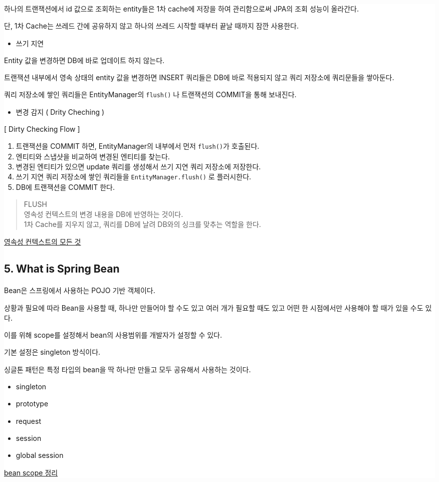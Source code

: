 하나의 트랜잭션에서 id 값으로 조회하는 entity들은 1차 cache에 저장을 하여 관리함으로써 JPA의 조회 성능이 올라간다.

단, 1차 Cache는 쓰레드 간에 공유하지 않고 하나의 쓰레드 시작할 때부터 끝날 때까지 잠깐 사용한다.

* 쓰기 지연

Entity 값을 변경하면 DB에 바로 업데이트 하지 않는다.

트랜잭션 내부에서 영속 상태의 entity 값을 변경하면 INSERT 쿼리들은 DB에 바로 적용되지 않고 쿼리 저장소에 쿼리문들을 쌓아둔다.

쿼리 저장소에 쌓인 쿼리들은 EntityManager의 `flush()` 나 트랜잭션의 COMMIT을 통해 보내진다.

* 변경 감지 ( Drity Cheching )

[ Dirty Checking Flow ]

1. 트랜잭션을 COMMIT 하면, EntityManager의 내부에서 먼저 `flush()`가 호출된다.
2. 엔티티와 스냅샷을 비교하여 변경된 엔티티를 찾는다.
3. 변경된 엔티티가 있으면 update 쿼리를 생성해서 쓰기 지연 쿼리 저장소에 저장한다.
4. 쓰기 지연 쿼리 저장소에 쌓인 쿼리들을 `EntityManager.flush()` 로 플러시한다.
5. DB에 트랜잭션을 COMMIT 한다.

> FLUSH <br/>
> 영속성 컨텍스트의 변경 내용을 DB에 반영하는 것이다. <br/>
> 1차 Cache를 지우지 않고, 쿼리를 DB에 날려 DB와의 싱크를 맞추는 역할을 한다.

[영속성 컨텍스트의 모든 것](https://velog.io/@seongwon97/Spring-Boot-%EC%98%81%EC%86%8D%EC%84%B1-%EC%BB%A8%ED%85%8D%EC%8A%A4%ED%8A%B8Persistence-Context)

## 5. What is Spring Bean

Bean은 스프링에서 사용하는 POJO 기반 객체이다.

상황과 필요에 따라 Bean을 사용할 때, 하나만 만들어야 할 수도 있고 여러 개가 필요할 때도 있고 어떤 한 시점에서만 사용해야 할 때가 있을 수도 있다.

이를 위해 scope를 설정해서 bean의 사용범위를 개발자가 설정할 수 있다.

기본 설정은 singleton 방식이다.

싱글톤 패턴은 특정 타입의 bean을 딱 하나만 만들고 모두 공유해서 사용하는 것이다.


* singleton

* prototype

* request

* session

* global session

[bean scope 정리](https://gmlwjd9405.github.io/2018/11/10/spring-beans.html)